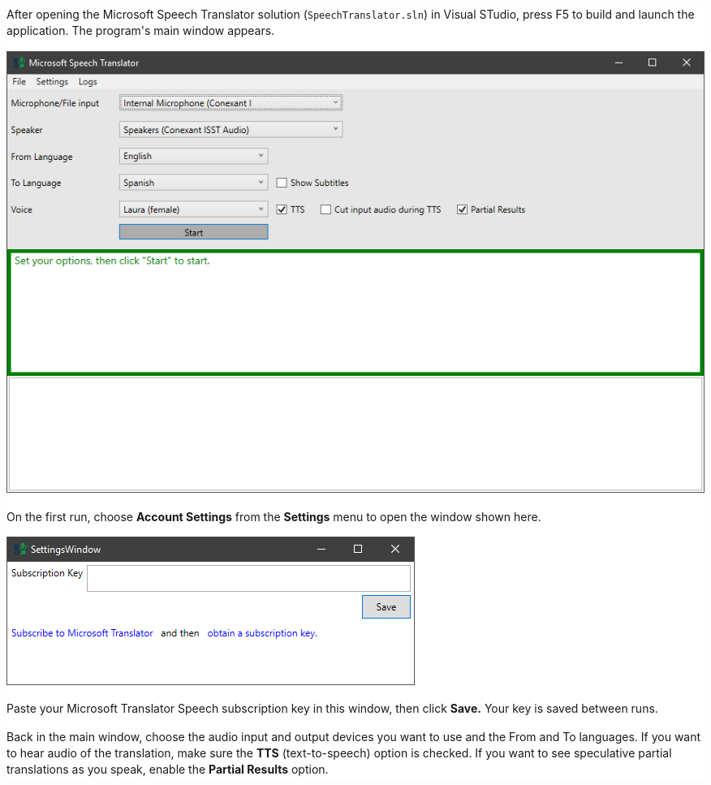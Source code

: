 After opening the Microsoft Speech Translator solution (`SpeechTranslator.sln`) in Visual STudio, press F5 to build and launch the application.  The program's main window appears.

![[Speech Translator main window]](media/speech-translator-main-window.png)

On the first run, choose **Account Settings** from the **Settings** menu to open the window shown here.

![[Speech Translator main window]](media/speech-translator-settings-window.png)

Paste your Microsoft Translator Speech subscription key in this window, then click **Save.** Your key is saved between runs.

Back in the main window, choose the audio input and output devices you want to use and the From and To languages. If you want to hear audio of the translation, make sure the **TTS** (text-to-speech) option is checked. If you want to see speculative partial translations as you speak, enable the **Partial Results** option.
